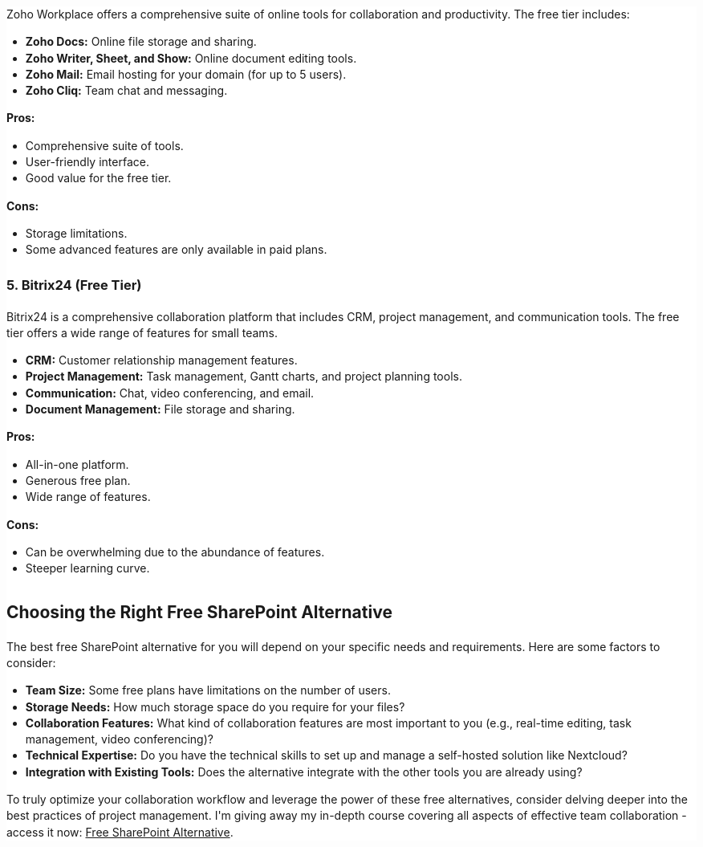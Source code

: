 Zoho Workplace offers a comprehensive suite of online tools for collaboration and productivity. The free tier includes:

*   **Zoho Docs:** Online file storage and sharing.
*   **Zoho Writer, Sheet, and Show:**  Online document editing tools.
*   **Zoho Mail:** Email hosting for your domain (for up to 5 users).
*   **Zoho Cliq:** Team chat and messaging.

**Pros:**

*   Comprehensive suite of tools.
*   User-friendly interface.
*   Good value for the free tier.

**Cons:**

*   Storage limitations.
*   Some advanced features are only available in paid plans.

### 5. Bitrix24 (Free Tier)

Bitrix24 is a comprehensive collaboration platform that includes CRM, project management, and communication tools. The free tier offers a wide range of features for small teams.

*   **CRM:** Customer relationship management features.
*   **Project Management:** Task management, Gantt charts, and project planning tools.
*   **Communication:** Chat, video conferencing, and email.
*   **Document Management:** File storage and sharing.

**Pros:**

*   All-in-one platform.
*   Generous free plan.
*   Wide range of features.

**Cons:**

*   Can be overwhelming due to the abundance of features.
*   Steeper learning curve.

## Choosing the Right Free SharePoint Alternative

The best free SharePoint alternative for you will depend on your specific needs and requirements. Here are some factors to consider:

*   **Team Size:** Some free plans have limitations on the number of users.
*   **Storage Needs:**  How much storage space do you require for your files?
*   **Collaboration Features:**  What kind of collaboration features are most important to you (e.g., real-time editing, task management, video conferencing)?
*   **Technical Expertise:**  Do you have the technical skills to set up and manage a self-hosted solution like Nextcloud?
*   **Integration with Existing Tools:**  Does the alternative integrate with the other tools you are already using?

To truly optimize your collaboration workflow and leverage the power of these free alternatives, consider delving deeper into the best practices of project management.  I'm giving away my in-depth course covering all aspects of effective team collaboration - access it now: [Free SharePoint Alternative](https://udemywork.com/free-sharepoint-alternative).
